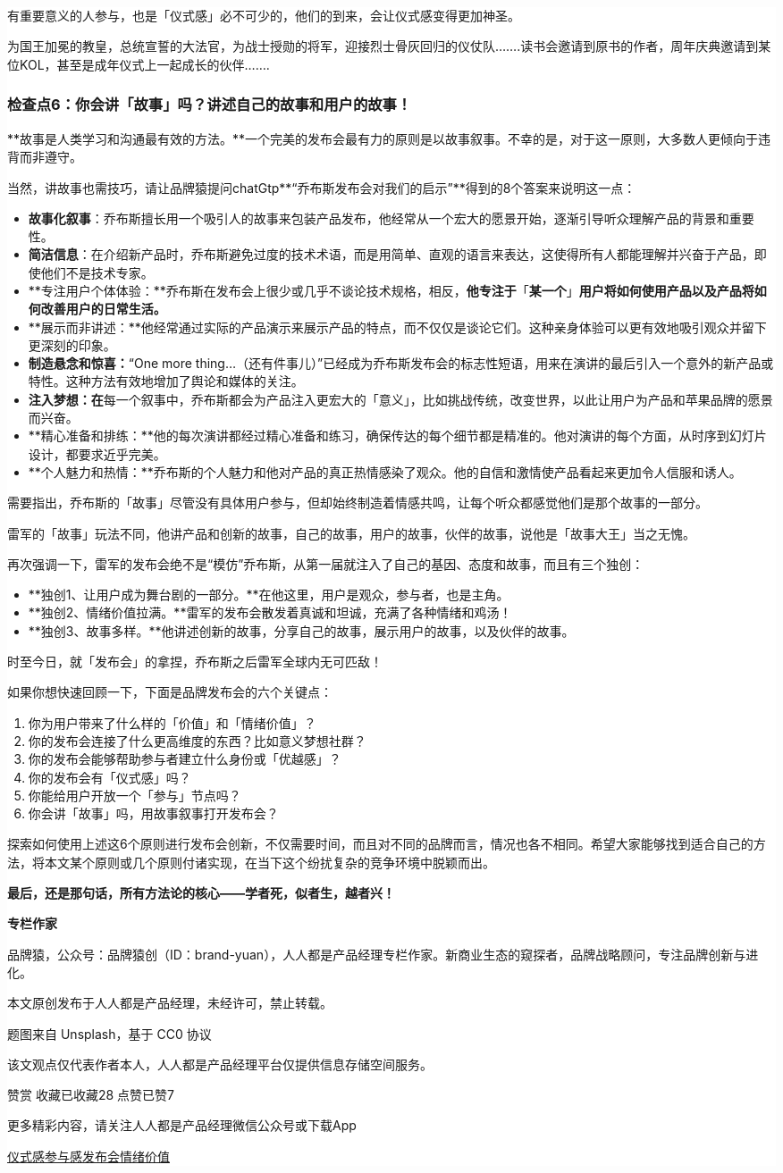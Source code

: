 有重要意义的人参与，也是「仪式感」必不可少的，他们的到来，会让仪式感变得更加神圣。

为国王加冕的教皇，总统宣誓的大法官，为战士授勋的将军，迎接烈士骨灰回归的仪仗队…….读书会邀请到原书的作者，周年庆典邀请到某位KOL，甚至是成年仪式上一起成长的伙伴…….

### 检查点6：你会讲「故事」吗？讲述自己的故事和用户的故事！

**故事是人类学习和沟通最有效的方法。**一个完美的发布会最有力的原则是以故事叙事。不幸的是，对于这一原则，大多数人更倾向于违背而非遵守。

当然，讲故事也需技巧，请让品牌猿提问chatGtp**“乔布斯发布会对我们的启示”**得到的8个答案来说明这一点：

*   **故事化叙事**：乔布斯擅长用一个吸引人的故事来包装产品发布，他经常从一个宏大的愿景开始，逐渐引导听众理解产品的背景和重要性。
*   **简洁信息**：在介绍新产品时，乔布斯避免过度的技术术语，而是用简单、直观的语言来表达，这使得所有人都能理解并兴奋于产品，即使他们不是技术专家。
*   **专注用户个体体验：**乔布斯在发布会上很少或几乎不谈论技术规格，相反，**他专注于**「**某一个**」**用户将如何使用产品以及产品将如何改善用户的日常生活。**
*   **展示而非讲述：**他经常通过实际的产品演示来展示产品的特点，而不仅仅是谈论它们。这种亲身体验可以更有效地吸引观众并留下更深刻的印象。
*   **制造悬念和惊喜：**“One more thing…（还有件事儿）”已经成为乔布斯发布会的标志性短语，用来在演讲的最后引入一个意外的新产品或特性。这种方法有效地增加了舆论和媒体的关注。
*   **注入梦想：在**每一个叙事中，乔布斯都会为产品注入更宏大的「意义」，比如挑战传统，改变世界，以此让用户为产品和苹果品牌的愿景而兴奋。
*   **精心准备和排练：**他的每次演讲都经过精心准备和练习，确保传达的每个细节都是精准的。他对演讲的每个方面，从时序到幻灯片设计，都要求近乎完美。
*   **个人魅力和热情：**乔布斯的个人魅力和他对产品的真正热情感染了观众。他的自信和激情使产品看起来更加令人信服和诱人。

需要指出，乔布斯的「故事」尽管没有具体用户参与，但却始终制造着情感共鸣，让每个听众都感觉他们是那个故事的一部分。

雷军的「故事」玩法不同，他讲产品和创新的故事，自己的故事，用户的故事，伙伴的故事，说他是「故事大王」当之无愧。

再次强调一下，雷军的发布会绝不是“模仿”乔布斯，从第一届就注入了自己的基因、态度和故事，而且有三个独创：

*   **独创1、让用户成为舞台剧的一部分。**在他这里，用户是观众，参与者，也是主角。
*   **独创2、情绪价值拉满。**雷军的发布会散发着真诚和坦诚，充满了各种情绪和鸡汤！
*   **独创3、故事多样。**他讲述创新的故事，分享自己的故事，展示用户的故事，以及伙伴的故事。

时至今日，就「发布会」的拿捏，乔布斯之后雷军全球内无可匹敌！

如果你想快速回顾一下，下面是品牌发布会的六个关键点：

1.  你为用户带来了什么样的「价值」和「情绪价值」？
2.  你的发布会连接了什么更高维度的东西？比如意义梦想社群？
3.  你的发布会能够帮助参与者建立什么身份或「优越感」？
4.  你的发布会有「仪式感」吗？
5.  你能给用户开放一个「参与」节点吗？
6.  你会讲「故事」吗，用故事叙事打开发布会？

探索如何使用上述这6个原则进行发布会创新，不仅需要时间，而且对不同的品牌而言，情况也各不相同。希望大家能够找到适合自己的方法，将本文某个原则或几个原则付诸实现，在当下这个纷扰复杂的竞争环境中脱颖而出。

**最后，还是那句话，所有方法论的核心——学者死，似者生，越者兴！**

**专栏作家**

品牌猿，公众号：品牌猿创（ID：brand-yuan），人人都是产品经理专栏作家。新商业生态的窥探者，品牌战略顾问，专注品牌创新与进化。

本文原创发布于人人都是产品经理，未经许可，禁止转载。

题图来自 Unsplash，基于 CC0 协议

该文观点仅代表作者本人，人人都是产品经理平台仅提供信息存储空间服务。

赞赏 收藏已收藏28 点赞已赞7

更多精彩内容，请关注人人都是产品经理微信公众号或下载App

[仪式感](https://www.woshipm.com/tag/%e4%bb%aa%e5%bc%8f%e6%84%9f)[参与感](https://www.woshipm.com/tag/%e5%8f%82%e4%b8%8e%e6%84%9f)[发布会](https://www.woshipm.com/tag/%e5%8f%91%e5%b8%83%e4%bc%9a)[情绪价值](https://www.woshipm.com/tag/%e6%83%85%e7%bb%aa%e4%bb%b7%e5%80%bc)
